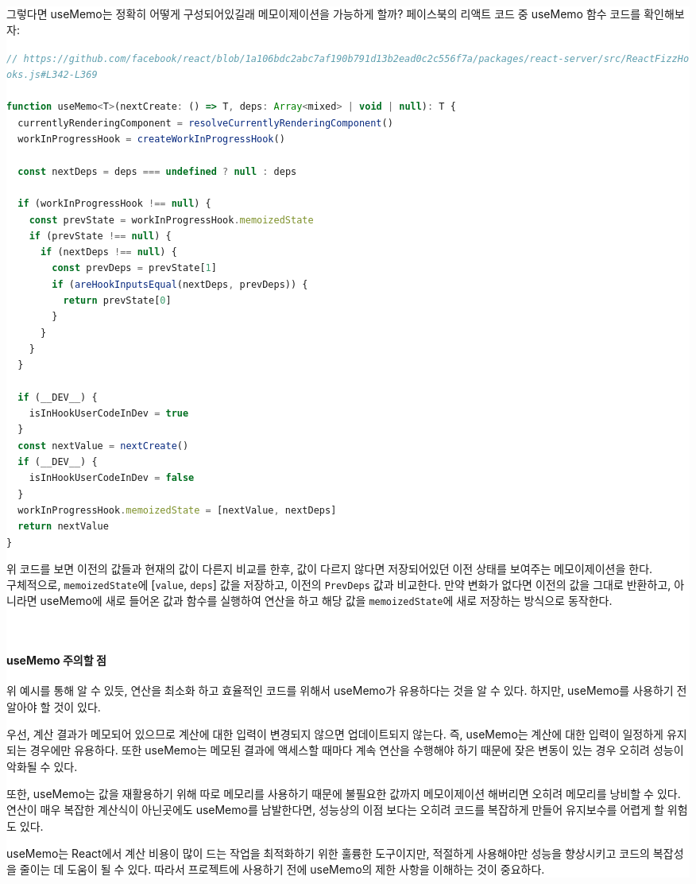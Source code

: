 그렇다면 useMemo는 정확히 어떻게 구성되어있길래 메모이제이션을 가능하게 할까? 페이스북의 리액트 코드 중 useMemo 함수 코드를 확인해보자:

```javascript
// https://github.com/facebook/react/blob/1a106bdc2abc7af190b791d13b2ead0c2c556f7a/packages/react-server/src/ReactFizzHooks.js#L342-L369

function useMemo<T>(nextCreate: () => T, deps: Array<mixed> | void | null): T {
  currentlyRenderingComponent = resolveCurrentlyRenderingComponent()
  workInProgressHook = createWorkInProgressHook()

  const nextDeps = deps === undefined ? null : deps

  if (workInProgressHook !== null) {
    const prevState = workInProgressHook.memoizedState
    if (prevState !== null) {
      if (nextDeps !== null) {
        const prevDeps = prevState[1]
        if (areHookInputsEqual(nextDeps, prevDeps)) {
          return prevState[0]
        }
      }
    }
  }

  if (__DEV__) {
    isInHookUserCodeInDev = true
  }
  const nextValue = nextCreate()
  if (__DEV__) {
    isInHookUserCodeInDev = false
  }
  workInProgressHook.memoizedState = [nextValue, nextDeps]
  return nextValue
}
```

위 코드를 보면 이전의 값들과 현재의 값이 다른지 비교를 한후, 값이 다르지 않다면 저장되어있던 이전 상태를 보여주는 메모이제이션을 한다.
<br />
구체적으로, `memoizedState`에 [`value`, `deps`] 값을 저장하고, 이전의 `PrevDeps` 값과 비교한다. 만약 변화가 없다면 이전의 값을 그대로 반환하고, 아니라면 useMemo에 새로 들어온 값과 함수를 실행하여 연산을 하고 해당 값을 `memoizedState`에 새로 저장하는 방식으로 동작한다.

<br />

#### useMemo 주의할 점

위 예시를 통해 알 수 있듯, 연산을 최소화 하고 효율적인 코드를 위해서 useMemo가 유용하다는 것을 알 수 있다. 하지만, useMemo를 사용하기 전 알아야 할 것이 있다.

우선, 계산 결과가 메모되어 있으므로 계산에 대한 입력이 변경되지 않으면 업데이트되지 않는다. 즉, useMemo는 계산에 대한 입력이 일정하게 유지되는 경우에만 유용하다. 또한 useMemo는 메모된 결과에 액세스할 때마다 계속 연산을 수행해야 하기 때문에 잦은 변동이 있는 경우 오히려 성능이 악화될 수 있다.

또한, useMemo는 값을 재활용하기 위해 따로 메모리를 사용하기 때문에 불필요한 값까지 메모이제이션 해버리면 오히려 메모리를 낭비할 수 있다. 연산이 매우 복잡한 계산식이 아닌곳에도 useMemo를 남발한다면, 성능상의 이점 보다는 오히려 코드를 복잡하게 만들어 유지보수를 어렵게 할 위험도 있다.

useMemo는 React에서 계산 비용이 많이 드는 작업을 최적화하기 위한 훌륭한 도구이지만, 적절하게 사용해야만 성능을 향상시키고 코드의 복잡성을 줄이는 데 도움이 될 수 있다. 따라서 프로젝트에 사용하기 전에 useMemo의 제한 사항을 이해하는 것이 중요하다.

